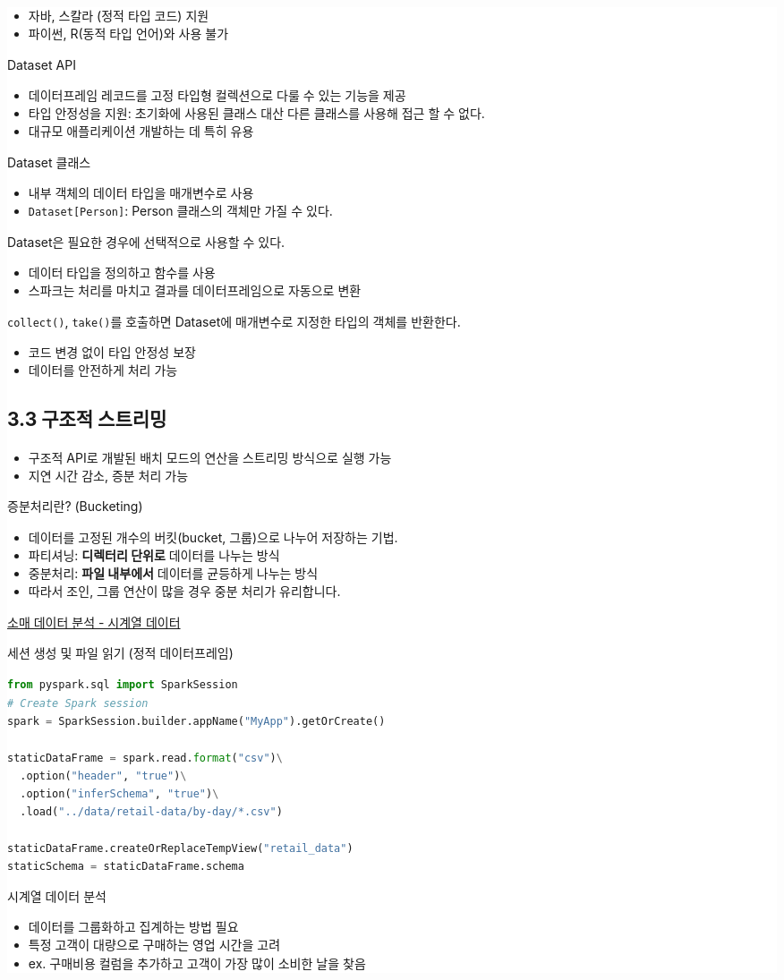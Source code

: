 - 자바, 스칼라 (정적 타입 코드) 지원
- 파이썬, R(동적 타입 언어)와 사용 불가

Dataset API

- 데이터프레임 레코드를 고정 타입형 컬렉션으로 다룰 수 있는 기능을 제공
- 타입 안정성을 지원: 초기화에 사용된 클래스 대산 다른 클래스를 사용해 접근 할 수 없다.
- 대규모 애플리케이션 개발하는 데 특히 유용

Dataset 클래스

- 내부 객체의 데이터 타입을 매개변수로 사용
- `Dataset[Person]`: Person 클래스의 객체만 가질 수 있다.

Dataset은 필요한 경우에 선택적으로 사용할 수 있다.

- 데이터 타입을 정의하고 함수를 사용
- 스파크는 처리를 마치고 결과를 데이터프레임으로 자동으로 변환

`collect()`, `take()`를 호출하면 Dataset에 매개변수로 지정한 타입의 객체를 반환한다.

- 코드 변경 없이 타입 안정성 보장
- 데이터를 안전하게 처리 가능

## 3.3 구조적 스트리밍

- 구조적 API로 개발된 배치 모드의 연산을 스트리밍 방식으로 실행 가능
- 지연 시간 감소, 증분 처리 가능

증분처리란? (Bucketing)

- 데이터를 고정된 개수의 버킷(bucket, 그룹)으로 나누어 저장하는 기법.
- 파티셔닝: **디렉터리 단위로** 데이터를 나누는 방식
- 중분처리: **파일 내부에서** 데이터를 균등하게 나누는 방식
- 따라서 조인, 그룹 연산이 많을 경우 중분 처리가 유리합니다.

[소매 데이터 분석 - 시계열 데이터](./notebooks/3-3.ipynb)

세션 생성 및 파일 읽기 (정적 데이터프레임)

```py
from pyspark.sql import SparkSession
# Create Spark session
spark = SparkSession.builder.appName("MyApp").getOrCreate()

staticDataFrame = spark.read.format("csv")\
  .option("header", "true")\
  .option("inferSchema", "true")\
  .load("../data/retail-data/by-day/*.csv")

staticDataFrame.createOrReplaceTempView("retail_data")
staticSchema = staticDataFrame.schema
```

시계열 데이터 분석

- 데이터를 그룹화하고 집계하는 방법 필요
- 특정 고객이 대량으로 구매하는 영업 시간을 고려
- ex. 구매비용 컬럼을 추가하고 고객이 가장 많이 소비한 날을 찾음
